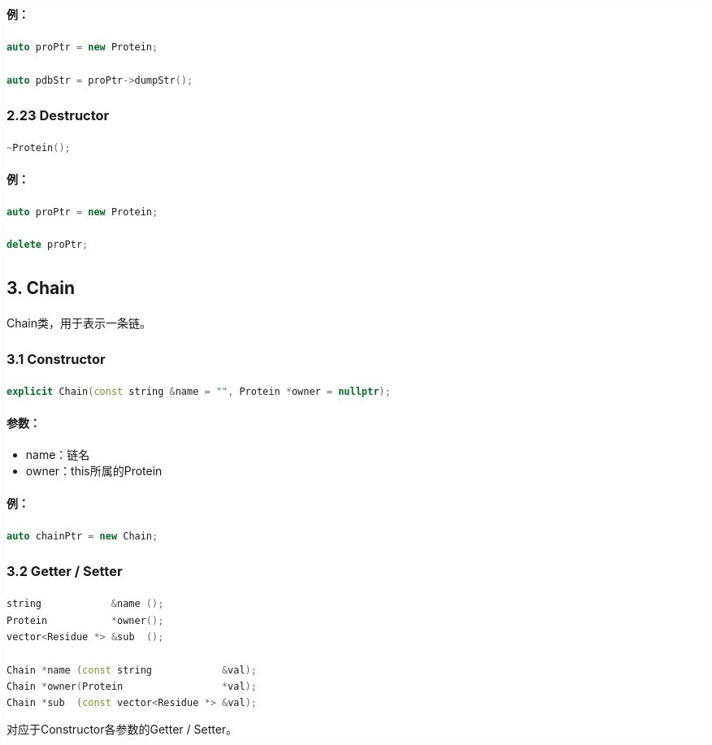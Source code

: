 #### 例：

``` Cpp
auto proPtr = new Protein;

auto pdbStr = proPtr->dumpStr();
```

### 2.23 Destructor

``` Cpp
~Protein();
```

#### 例：

``` Cpp
auto proPtr = new Protein;

delete proPtr;
```

## 3. Chain

Chain类，用于表示一条链。

### 3.1 Constructor

``` Cpp
explicit Chain(const string &name = "", Protein *owner = nullptr);
```

#### 参数：

* name：链名
* owner：this所属的Protein

#### 例：

``` Cpp
auto chainPtr = new Chain;
```

### 3.2 Getter / Setter

``` Cpp
string            &name ();
Protein           *owner();
vector<Residue *> &sub  ();

Chain *name (const string            &val);
Chain *owner(Protein                 *val);
Chain *sub  (const vector<Residue *> &val);
```

对应于Constructor各参数的Getter / Setter。
